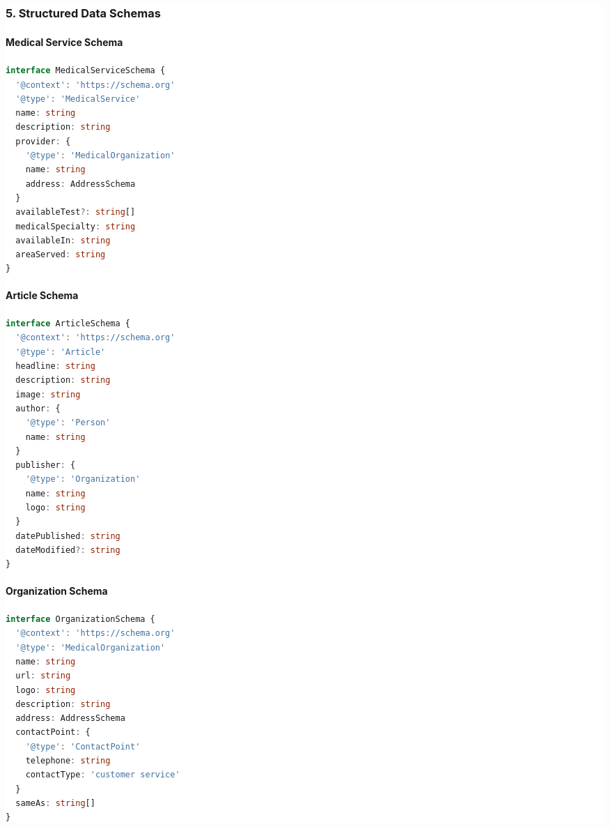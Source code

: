 ### 5. Structured Data Schemas

#### Medical Service Schema
```typescript
interface MedicalServiceSchema {
  '@context': 'https://schema.org'
  '@type': 'MedicalService'
  name: string
  description: string
  provider: {
    '@type': 'MedicalOrganization'
    name: string
    address: AddressSchema
  }
  availableTest?: string[]
  medicalSpecialty: string
  availableIn: string
  areaServed: string
}
```

#### Article Schema
```typescript
interface ArticleSchema {
  '@context': 'https://schema.org'
  '@type': 'Article'
  headline: string
  description: string
  image: string
  author: {
    '@type': 'Person'
    name: string
  }
  publisher: {
    '@type': 'Organization'
    name: string
    logo: string
  }
  datePublished: string
  dateModified?: string
}
```

#### Organization Schema
```typescript
interface OrganizationSchema {
  '@context': 'https://schema.org'
  '@type': 'MedicalOrganization'
  name: string
  url: string
  logo: string
  description: string
  address: AddressSchema
  contactPoint: {
    '@type': 'ContactPoint'
    telephone: string
    contactType: 'customer service'
  }
  sameAs: string[]
}
```
